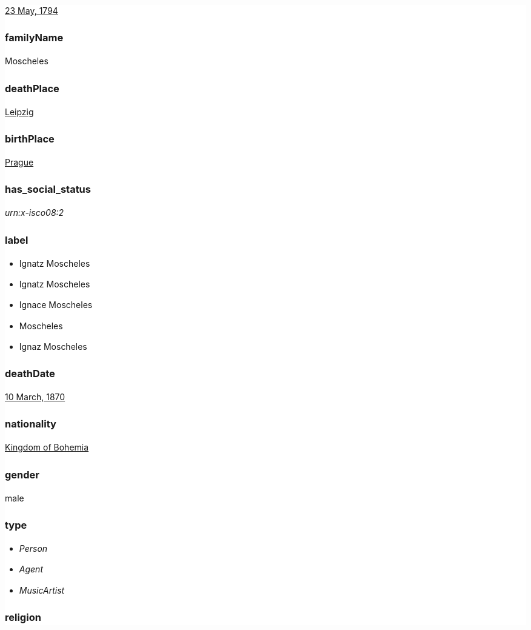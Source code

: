 
[23 May, 1794](#23-May-1794)

### familyName


Moscheles

### deathPlace


[Leipzig](#Leipzig)

### birthPlace


[Prague](#Prague)

### has_social_status


*urn:x-isco08:2*

### label

 - Ignatz Moscheles

 - Ignatz Moscheles

 - Ignace Moscheles

 - Moscheles

 - Ignaz Moscheles

### deathDate


[10 March, 1870](#10-March-1870)

### nationality


[Kingdom of Bohemia](#Kingdom-of-Bohemia)

### gender


male

### type

 - *Person*

 - *Agent*

 - *MusicArtist*

### religion
